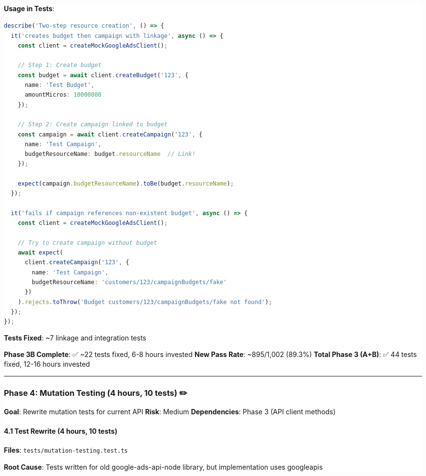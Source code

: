 **Usage in Tests**:
```typescript
describe('Two-step resource creation', () => {
  it('creates budget then campaign with linkage', async () => {
    const client = createMockGoogleAdsClient();

    // Step 1: Create budget
    const budget = await client.createBudget('123', {
      name: 'Test Budget',
      amountMicros: 10000000
    });

    // Step 2: Create campaign linked to budget
    const campaign = await client.createCampaign('123', {
      name: 'Test Campaign',
      budgetResourceName: budget.resourceName  // Link!
    });

    expect(campaign.budgetResourceName).toBe(budget.resourceName);
  });

  it('fails if campaign references non-existent budget', async () => {
    const client = createMockGoogleAdsClient();

    // Try to create campaign without budget
    await expect(
      client.createCampaign('123', {
        name: 'Test Campaign',
        budgetResourceName: 'customers/123/campaignBudgets/fake'
      })
    ).rejects.toThrow('Budget customers/123/campaignBudgets/fake not found');
  });
});
```

**Tests Fixed**: ~7 linkage and integration tests

**Phase 3B Complete**: ✅ ~22 tests fixed, 6-8 hours invested
**New Pass Rate**: ~895/1,002 (89.3%)
**Total Phase 3 (A+B)**: ✅ 44 tests fixed, 12-16 hours invested

---

### Phase 4: Mutation Testing (4 hours, 10 tests) ✏️

**Goal**: Rewrite mutation tests for current API
**Risk**: Medium
**Dependencies**: Phase 3 (API client methods)

#### 4.1 Test Rewrite (4 hours, 10 tests)
**Files**: `tests/mutation-testing.test.ts`

**Root Cause**: Tests written for old google-ads-api-node library, but implementation uses googleapis
